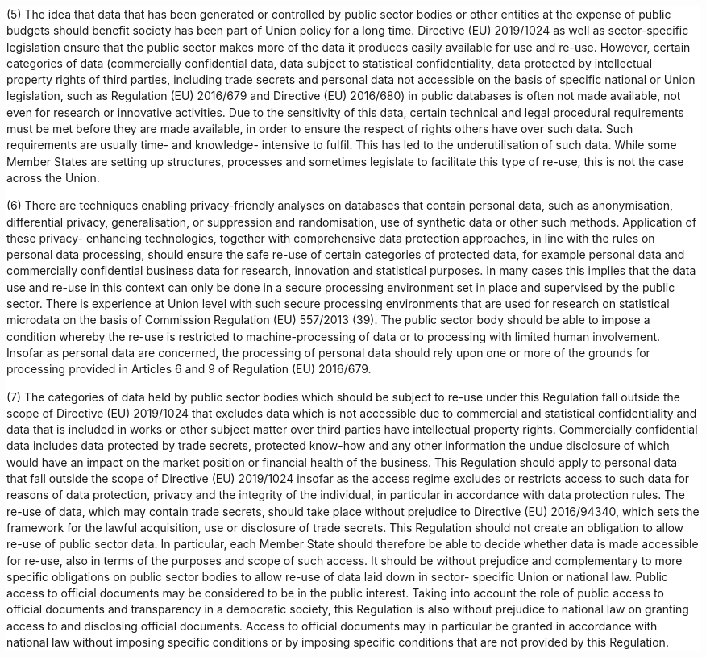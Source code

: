 (5) The idea that data that has been generated or controlled by public sector bodies or other entities at the expense of public budgets should benefit society has been part of Union policy for a long time. Directive (EU) 2019/1024 as well as sector-specific legislation ensure that the public sector makes more of the data it produces easily available for use and re-use. However, certain categories of data (commercially confidential data, data subject to statistical confidentiality, data protected by intellectual property rights of third parties, including trade secrets and personal data not accessible on the basis of specific national or Union legislation, such as Regulation (EU) 2016/679 and Directive (EU) 2016/680) in public databases is often not made available, not even for research or innovative activities. Due to the sensitivity of this data, certain technical and legal procedural requirements must be met before they are made available, in order to ensure the respect of rights others have over such data. Such requirements are usually time- and knowledge- intensive to fulfil. This has led to the underutilisation of such data. While some Member States are setting up structures, processes and sometimes legislate to facilitate this type of re-use, this is not the case across the Union.

(6) There are techniques enabling privacy-friendly analyses on databases that contain personal data, such as anonymisation, differential privacy, generalisation, or suppression and randomisation, use of synthetic data or other such methods. Application of these privacy- enhancing technologies, together with comprehensive data protection approaches, in line with the rules on personal data processing, should ensure the safe re-use of certain categories of protected data, for example personal data and commercially confidential business data for research, innovation and statistical purposes. In many cases this implies that the data use and re-use in this context can only be done in a secure processing environment set in place and supervised by the public sector. There is experience at Union level with such secure processing environments that are used for research on statistical microdata on the basis of Commission Regulation (EU) 557/2013 (39). The public sector body should be able to impose a condition whereby the re-use is restricted to machine-processing of data or to processing with limited human involvement. Insofar as personal data are concerned, the processing of personal data should rely upon one or more of the grounds for processing provided in Articles 6 and 9 of Regulation (EU) 2016/679.

(7) The categories of data held by public sector bodies which should be subject to re-use under this Regulation fall outside the scope of Directive (EU) 2019/1024 that excludes data which is not accessible due to commercial and statistical confidentiality and data that is included in works or other subject matter over third parties have intellectual property rights. Commercially confidential data includes data protected by trade secrets, protected know-how and any other information the undue disclosure of which would have an impact on the market position or financial health of the business. This Regulation should apply to personal data that fall outside the scope of Directive (EU) 2019/1024 insofar as the access regime excludes or restricts access to such data for reasons of data protection, privacy and the integrity of the individual, in particular in accordance with data protection rules. The re-use of data, which may contain trade secrets, should take place without prejudice to Directive (EU) 2016/94340, which sets the framework for the lawful acquisition, use or disclosure of trade secrets. This Regulation should not create an obligation to allow re-use of public sector data. In particular, each Member State should therefore be able to decide whether data is made accessible for re-use, also in terms of the purposes and scope of such access. It should be without prejudice and complementary to more specific obligations on public sector bodies to allow re-use of data laid down in sector- specific Union or national law. Public access to official documents may be considered to be in the public interest. Taking into account the role of public access to official documents and transparency in a democratic society, this Regulation is also without prejudice to national law on granting access to and disclosing official documents. Access to official documents may in particular be granted in accordance with national law without imposing specific conditions or by imposing specific conditions that are not provided by this Regulation.
